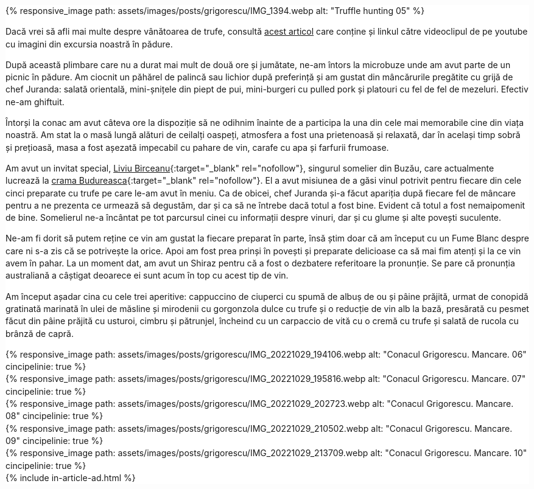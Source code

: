 {% responsive_image path: assets/images/posts/grigorescu/IMG_1394.webp alt: "Truffle hunting 05" %}

Dacă vrei să afli mai multe despre vânătoarea de trufe, consultă [acest articol](/ro/despre-trufe-si-gasirea-lor/) care conține și linkul către videoclipul de pe youtube cu imagini din excursia noastră în pădure.

După această plimbare care nu a durat mai mult de două ore și jumătate, ne-am întors la microbuze unde am avut parte de un picnic în pădure. Am ciocnit un păhărel de palincă sau lichior după preferință și am gustat din mâncărurile pregătite cu grijă de chef Juranda: salată orientală, mini-șnițele din piept de pui, mini-burgeri cu pulled pork și platouri cu fel de fel de mezeluri. Efectiv ne-am ghiftuit.

Întorși la conac am avut câteva ore la dispoziție să ne odihnim înainte de a participa la una din cele mai memorabile cine din viața noastră. Am stat la o masă lungă alături de ceilalți oaspeți, atmosfera a fost una prietenoasă și relaxată, dar în același timp sobră și prețioasă, masa a fost așezată impecabil cu pahare de vin, carafe cu apa și farfurii frumoase. 

Am avut un invitat special, [Liviu Birceanu](https://www.facebook.com/people/Somelier-Buzau/100012366731915/){:target="_blank" rel="nofollow"}, singurul somelier din Buzău, care actualmente lucrează la [crama Budureasca](https://budureasca.ro/){:target="_blank" rel="nofollow"}.  El a avut misiunea de a găsi vinul potrivit pentru fiecare din cele cinci preparate cu trufe pe care le-am avut în meniu. Ca de obicei, chef Juranda și-a făcut apariția după fiecare fel de mâncare pentru a ne prezenta ce urmează să degustăm, dar și ca să ne întrebe dacă totul a fost bine. Evident că totul a fost nemaipomenit de bine. Somelierul ne-a încântat pe tot parcursul cinei cu informații despre vinuri, dar și cu glume și alte povești suculente.

Ne-am fi dorit să putem reține ce vin am gustat la fiecare preparat în parte, însă știm doar că am început cu un Fume Blanc despre care ni s-a zis că se potrivește la orice. Apoi am fost prea prinși în povești și preparate delicioase ca să mai fim atenți și la ce vin avem în pahar. La un moment dat, am avut un Shiraz pentru că a fost o dezbatere referitoare la pronunție. Se pare că pronunția australiană a câștigat deoarece ei sunt acum în top cu acest tip de vin.

Am început așadar cina cu cele trei aperitive: cappuccino de ciuperci cu spumă de albuș de ou și pâine prăjită, urmat de conopidă gratinată marinată în ulei de măsline și mirodenii cu gorgonzola dulce cu trufe și o reducție de vin alb la bază, presărată cu pesmet făcut din pâine prăjită cu usturoi, cimbru și pătrunjel, încheind cu un carpaccio de vită cu o cremă cu trufe și salată de rucola cu brânză de capră.

<div class="row mb-4">
   <div class="col-xs-12 col-sm-12 col-md mt-2">
    {% responsive_image path: assets/images/posts/grigorescu/IMG_20221029_194106.webp alt: "Conacul Grigorescu. Mancare. 06" cincipelinie: true %}
    </div>
     <div class="col-xs-12 col-sm-12 col-md mt-2">
    {% responsive_image path: assets/images/posts/grigorescu/IMG_20221029_195816.webp alt: "Conacul Grigorescu. Mancare. 07" cincipelinie: true %}
    </div>
    <div class="col-xs-12 col-sm-12 col-md mt-2">
    {% responsive_image path: assets/images/posts/grigorescu/IMG_20221029_202723.webp alt: "Conacul Grigorescu. Mancare. 08" cincipelinie: true %}
    </div>
     <div class="col-xs-12 col-sm-12 col-md mt-2">
    {% responsive_image path: assets/images/posts/grigorescu/IMG_20221029_210502.webp alt: "Conacul Grigorescu. Mancare. 09" cincipelinie: true %}
    </div>
     <div class="col-xs-12 col-sm-12 col-md mt-2">
    {% responsive_image path: assets/images/posts/grigorescu/IMG_20221029_213709.webp alt: "Conacul Grigorescu. Mancare. 10" cincipelinie: true %}
    </div>
</div>
{% include in-article-ad.html %}
